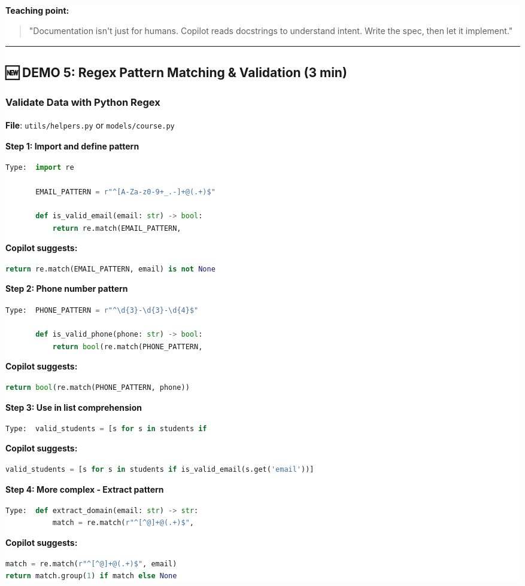 **Teaching point:**
> "Documentation isn't just for humans. Copilot reads docstrings to understand intent. Write the spec, then let it implement."

---

## 🆕 DEMO 5: Regex Pattern Matching & Validation (3 min)

### Validate Data with Python Regex

**File**: `utils/helpers.py` or `models/course.py`

**Step 1: Import and define pattern**
```python
Type:  import re
       
       EMAIL_PATTERN = r"^[A-Za-z0-9+_.-]+@(.+)$"
       
       def is_valid_email(email: str) -> bool:
           return re.match(EMAIL_PATTERN,
```

**Copilot suggests:**
```python
return re.match(EMAIL_PATTERN, email) is not None
```

**Step 2: Phone number pattern**
```python
Type:  PHONE_PATTERN = r"^\d{3}-\d{3}-\d{4}$"
       
       def is_valid_phone(phone: str) -> bool:
           return bool(re.match(PHONE_PATTERN,
```

**Copilot suggests:**
```python
return bool(re.match(PHONE_PATTERN, phone))
```

**Step 3: Use in list comprehension**
```python
Type:  valid_students = [s for s in students if
```

**Copilot suggests:**
```python
valid_students = [s for s in students if is_valid_email(s.get('email'))]
```

**Step 4: More complex - Extract pattern**
```python
Type:  def extract_domain(email: str) -> str:
           match = re.match(r"^[^@]+@(.+)$",
```

**Copilot suggests:**
```python
match = re.match(r"^[^@]+@(.+)$", email)
return match.group(1) if match else None
```

